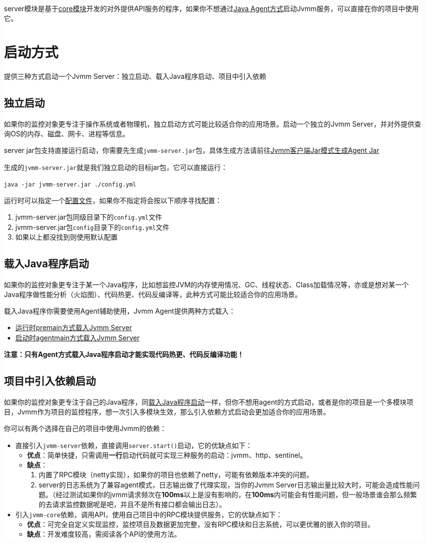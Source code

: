 server模块是基于[core模块](../core/README.md)开发的对外提供API服务的程序，如果你不想通过[Java Agent方式](../agent/README.md)启动Jvmm服务，可以直接在你的项目中使用它。

# 启动方式

提供三种方式启动一个Jvmm Server：独立启动、载入Java程序启动、项目中引入依赖

## 独立启动

如果你的监控对象更专注于操作系统或者物理机，独立启动方式可能比较适合你的应用场景。启动一个独立的Jvmm Server，并对外提供查询OS的内存、磁盘、网卡、进程等信息。

server jar包支持直接运行启动，你需要先生成`jvmm-server.jar`包，具体生成方法请前往[Jvmm客户端Jar模式生成Agent Jar](../client/README.md#依赖生成模式)

生成的`jvmm-server.jar`就是我们独立启动的目标jar包，它可以直接运行：

```shell
java -jar jvmm-server.jar ./config.yml
```

运行时可以指定一个[配置文件](#配置)，如果你不指定将会按以下顺序寻找配置：

1. jvmm-server.jar包同级目录下的`config.yml`文件
2. jvmm-server.jar包`config`目录下的`config.yml`文件
3. 如果以上都没找到则使用默认配置

## 载入Java程序启动

如果你的监控对象更专注于某一个Java程序，比如想监控JVM的内存使用情况、GC、线程状态、Class加载情况等，亦或是想对某一个Java程序做性能分析（火焰图）、代码热更、代码反编译等，此种方式可能比较适合你的应用场景。

载入Java程序你需要使用Agent辅助使用，Jvmm Agent提供两种方式载入：

* [运行时premain方式载入Jvmm Server](../agent/README.md#premain方式)
* [启动时agentmain方式载入Jvmm Server](../agent/README.md#agentmain方式)

**注意：只有Agent方式载入Java程序启动才能实现代码热更、代码反编译功能！**

## 项目中引入依赖启动

如果你的监控对象更专注于自己的Java程序，同[载入Java程序启动](#载入Java程序启动)一样，但你不想用agent的方式启动，或者是你的项目是一个多模块项目，Jvmm作为项目的监控程序，想一次引入多模块生效，那么引入依赖方式启动会更加适合你的应用场景。

你可以有两个选择在自己的项目中使用Jvmm的依赖：

* 直接引入`jvmm-server`依赖，直接调用`server.start()`启动，它的优缺点如下：
  * **优点**：简单快捷，只需调用**一行**启动代码就可实现三种服务的启动：jvmm、http、sentinel。
  * **缺点**：
    1. 内置了RPC模块（netty实现），如果你的项目也依赖了netty，可能有依赖版本冲突的问题。
    2. server的日志系统为了兼容agent模式，日志输出做了代理实现，当你的Jvmm Server日志输出量比较大时，可能会造成性能问题。（经过测试如果你的jvmm请求频次在**100ms**以上是没有影响的，在**100ms**内可能会有性能问题，但一般场景谁会那么频繁的去请求监控数据呢是吧，并且不是所有接口都会输出日志）。
* 引入`jvmm-core`依赖，调用API，使用自己项目中的RPC模块提供服务，它的优缺点如下：
  * **优点**：可完全自定义实现监控，监控项目及数据更加完整，没有RPC模块和日志系统，可以更优雅的嵌入你的项目。
  * **缺点**：开发难度较高，需阅读各个API的使用方法。
